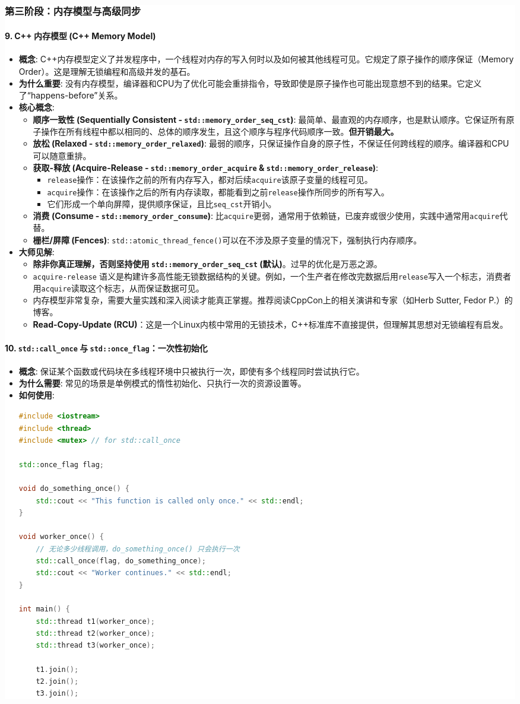 ### **第三阶段：内存模型与高级同步**

#### **9. C++ 内存模型 (C++ Memory Model)**

*   **概念**: C++内存模型定义了并发程序中，一个线程对内存的写入何时以及如何被其他线程可见。它规定了原子操作的顺序保证（Memory Order）。这是理解无锁编程和高级并发的基石。
*   **为什么重要**: 没有内存模型，编译器和CPU为了优化可能会重排指令，导致即使是原子操作也可能出现意想不到的结果。它定义了“happens-before”关系。
*   **核心概念**:
    *   **顺序一致性 (Sequentially Consistent - `std::memory_order_seq_cst`)**: 最简单、最直观的内存顺序，也是默认顺序。它保证所有原子操作在所有线程中都以相同的、总体的顺序发生，且这个顺序与程序代码顺序一致。**但开销最大。**
    *   **放松 (Relaxed - `std::memory_order_relaxed`)**: 最弱的顺序，只保证操作自身的原子性，不保证任何跨线程的顺序。编译器和CPU可以随意重排。
    *   **获取-释放 (Acquire-Release - `std::memory_order_acquire` & `std::memory_order_release`)**:
        *   `release`操作：在该操作之前的所有内存写入，都对后续`acquire`该原子变量的线程可见。
        *   `acquire`操作：在该操作之后的所有内存读取，都能看到之前`release`操作所同步的所有写入。
        *   它们形成一个单向屏障，提供顺序保证，且比`seq_cst`开销小。
    *   **消费 (Consume - `std::memory_order_consume`)**: 比`acquire`更弱，通常用于依赖链，已废弃或很少使用，实践中通常用`acquire`代替。
    *   **栅栏/屏障 (Fences)**: `std::atomic_thread_fence()`可以在不涉及原子变量的情况下，强制执行内存顺序。
*   **大师见解**:
    *   **除非你真正理解，否则坚持使用 `std::memory_order_seq_cst` (默认)**。过早的优化是万恶之源。
    *   `acquire-release` 语义是构建许多高性能无锁数据结构的关键。例如，一个生产者在修改完数据后用`release`写入一个标志，消费者用`acquire`读取这个标志，从而保证数据可见。
    *   内存模型非常复杂，需要大量实践和深入阅读才能真正掌握。推荐阅读CppCon上的相关演讲和专家（如Herb Sutter, Fedor P.）的博客。
    *   **Read-Copy-Update (RCU)**：这是一个Linux内核中常用的无锁技术，C++标准库不直接提供，但理解其思想对无锁编程有启发。

#### **10. `std::call_once` 与 `std::once_flag`：一次性初始化**

*   **概念**: 保证某个函数或代码块在多线程环境中只被执行一次，即使有多个线程同时尝试执行它。
*   **为什么需要**: 常见的场景是单例模式的惰性初始化、只执行一次的资源设置等。
*   **如何使用**:
    ```cpp
    #include <iostream>
    #include <thread>
    #include <mutex> // for std::call_once

    std::once_flag flag;

    void do_something_once() {
        std::cout << "This function is called only once." << std::endl;
    }

    void worker_once() {
        // 无论多少线程调用，do_something_once() 只会执行一次
        std::call_once(flag, do_something_once);
        std::cout << "Worker continues." << std::endl;
    }

    int main() {
        std::thread t1(worker_once);
        std::thread t2(worker_once);
        std::thread t3(worker_once);

        t1.join();
        t2.join();
        t3.join();
